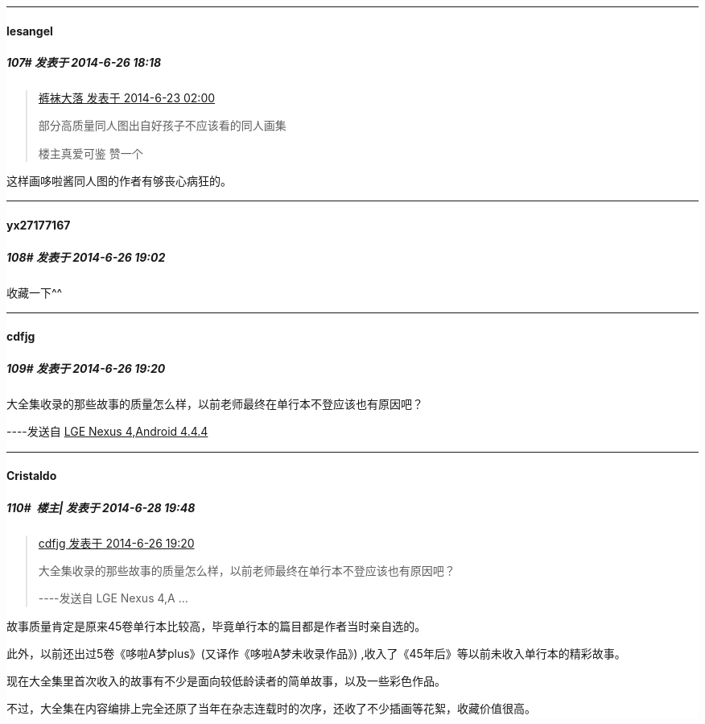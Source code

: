 
-----

####  lesangel  
##### 107#       发表于 2014-6-26 18:18


<blockquote><a href="httphttps://bbs.saraba1st.com/2b/forum.php?mod=redirect&amp;goto=findpost&amp;pid=25826429&amp;ptid=1034361" target="_blank">裤袜大落 发表于 2014-6-23 02:00</a>

部分高质量同人图出自好孩子不应该看的同人画集 


楼主真爱可鉴 赞一个</blockquote>
这样画哆啦酱同人图的作者有够丧心病狂的。 


-----

####  yx27177167  
##### 108#       发表于 2014-6-26 19:02


收藏一下^^


-----

####  cdfjg  
##### 109#       发表于 2014-6-26 19:20


大全集收录的那些故事的质量怎么样，以前老师最终在单行本不登应该也有原因吧？


----发送自 [LGE Nexus 4,Android 4.4.4](http://stage1.5j4m.com/?1.14)


-----

####  Cristaldo  
##### 110#         楼主| 发表于 2014-6-28 19:48


<blockquote><a href="httphttps://bbs.saraba1st.com/2b/forum.php?mod=redirect&amp;goto=findpost&amp;pid=25872985&amp;ptid=1034361" target="_blank">cdfjg 发表于 2014-6-26 19:20</a>

大全集收录的那些故事的质量怎么样，以前老师最终在单行本不登应该也有原因吧？


----发送自 LGE Nexus 4,A ...</blockquote>
故事质量肯定是原来45卷单行本比较高，毕竟单行本的篇目都是作者当时亲自选的。


此外，以前还出过5卷《哆啦A梦plus》(又译作《哆啦A梦未收录作品》) ,收入了《45年后》等以前未收入单行本的精彩故事。


现在大全集里首次收入的故事有不少是面向较低龄读者的简单故事，以及一些彩色作品。


不过，大全集在内容编排上完全还原了当年在杂志连载时的次序，还收了不少插画等花絮，收藏价值很高。

